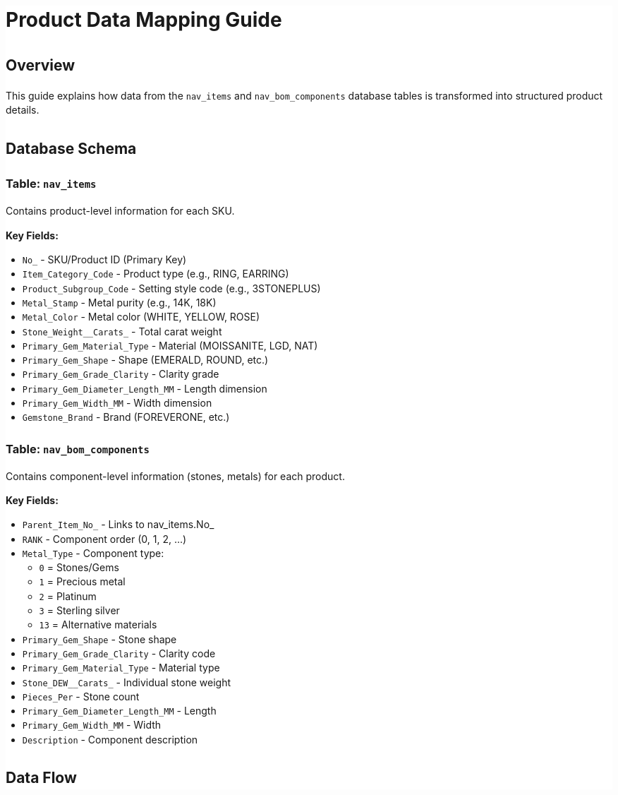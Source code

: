 # Product Data Mapping Guide

## Overview

This guide explains how data from the `nav_items` and `nav_bom_components` database tables is transformed into structured product details.

## Database Schema

### Table: `nav_items`
Contains product-level information for each SKU.

**Key Fields:**
- `No_` - SKU/Product ID (Primary Key)
- `Item_Category_Code` - Product type (e.g., RING, EARRING)
- `Product_Subgroup_Code` - Setting style code (e.g., 3STONEPLUS)
- `Metal_Stamp` - Metal purity (e.g., 14K, 18K)
- `Metal_Color` - Metal color (WHITE, YELLOW, ROSE)
- `Stone_Weight__Carats_` - Total carat weight
- `Primary_Gem_Material_Type` - Material (MOISSANITE, LGD, NAT)
- `Primary_Gem_Shape` - Shape (EMERALD, ROUND, etc.)
- `Primary_Gem_Grade_Clarity` - Clarity grade
- `Primary_Gem_Diameter_Length_MM` - Length dimension
- `Primary_Gem_Width_MM` - Width dimension
- `Gemstone_Brand` - Brand (FOREVERONE, etc.)

### Table: `nav_bom_components`
Contains component-level information (stones, metals) for each product.

**Key Fields:**
- `Parent_Item_No_` - Links to nav_items.No_
- `RANK` - Component order (0, 1, 2, ...)
- `Metal_Type` - Component type:
  - `0` = Stones/Gems
  - `1` = Precious metal
  - `2` = Platinum
  - `3` = Sterling silver
  - `13` = Alternative materials
- `Primary_Gem_Shape` - Stone shape
- `Primary_Gem_Grade_Clarity` - Clarity code
- `Primary_Gem_Material_Type` - Material type
- `Stone_DEW__Carats_` - Individual stone weight
- `Pieces_Per` - Stone count
- `Primary_Gem_Diameter_Length_MM` - Length
- `Primary_Gem_Width_MM` - Width
- `Description` - Component description

## Data Flow
